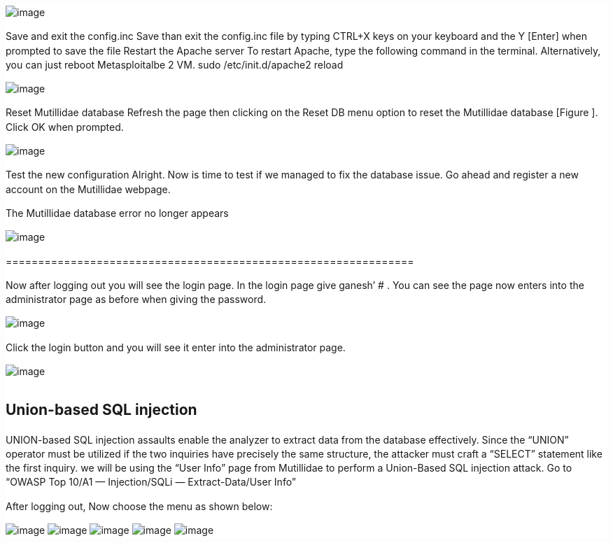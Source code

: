 ![image](https://github.com/abinayasangeetha/sqlinjection/assets/119393675/be0913be-97b7-4a22-98ec-0e5795d0574d)



Save and exit the config.inc
Save than exit the config.inc file by typing CTRL+X keys on your keyboard and the Y [Enter] when prompted to save the file
Restart the Apache server
To restart Apache, type the following command in the terminal. Alternatively, you can just reboot Metasploitalbe 2 VM.
sudo /etc/init.d/apache2 reload

![image](https://github.com/abinayasangeetha/sqlinjection/assets/119393675/0de29235-82f7-48d6-9365-6ac040f520dd)

 Reset Mutillidae database
Refresh the page then clicking on the Reset DB menu option to reset the Mutillidae database [Figure ]. Click OK when prompted.

![image](https://github.com/abinayasangeetha/sqlinjection/assets/119393675/b258fff9-d8ce-4891-a197-2e949f453d6a)


Test the new configuration
Alright. Now is time to test if we managed to fix the database issue. Go ahead and register a new account on the Mutillidae webpage.

 The Mutillidae database error no longer appears 

![image](https://github.com/abinayasangeetha/sqlinjection/assets/119393675/7fd0aca7-4d75-4d27-ae42-df93affc0a2c)


===============================================================

Now after logging out you will see the login page. In the login page give ganesh’ # . You can see the page now enters into the administrator page as before when giving the password. 

![image](https://github.com/abinayasangeetha/sqlinjection/assets/119393675/66174de4-2c3e-4f5b-962a-fb5c0e3af1db)


Click the login button and you will see it enter into the administrator page.

![image](https://github.com/abinayasangeetha/sqlinjection/assets/119393675/ef98b40e-ef37-4d22-b743-cf9dad0a86b1)



## Union-based SQL injection

UNION-based SQL injection assaults enable the analyzer to extract data from the database effectively. Since the “UNION” operator must be utilized if the two inquiries have precisely the same structure, the attacker must craft a “SELECT” statement like the first inquiry. 
we will be using the “User Info” page from Mutillidae to perform a Union-Based SQL injection attack. Go to “OWASP Top 10/A1 — Injection/SQLi — Extract-Data/User Info” 

After logging out, Now choose the menu as shown below:

![image](https://github.com/abinayasangeetha/sqlinjection/assets/119393675/16faf4af-a57b-4a9c-a520-0151b5d9517f)
![image](https://github.com/abinayasangeetha/sqlinjection/assets/119393675/1bf8ea0b-5345-4c13-9133-707c5b6a1552)
![image](https://github.com/abinayasangeetha/sqlinjection/assets/119393675/a27e89f2-ac41-4ded-8122-4f487c5f0052)
![image](https://github.com/abinayasangeetha/sqlinjection/assets/119393675/b7c38d3a-767a-44fc-98ea-1f0343f6302b)
![image](https://github.com/abinayasangeetha/sqlinjection/assets/119393675/daa3d0f8-d1c0-4f6a-800a-4536e83d0e32)
